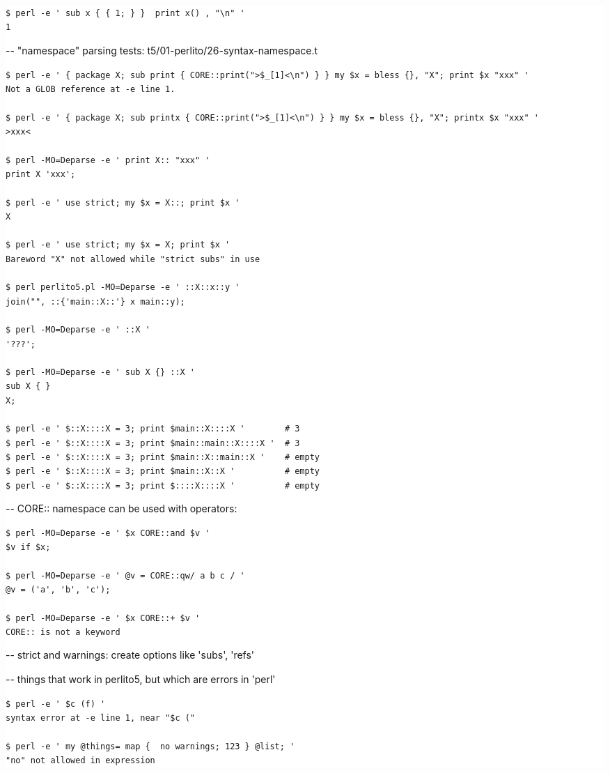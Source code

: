     $ perl -e ' sub x { { 1; } }  print x() , "\n" '
    1

-- "namespace" parsing
    tests: t5/01-perlito/26-syntax-namespace.t

    $ perl -e ' { package X; sub print { CORE::print(">$_[1]<\n") } } my $x = bless {}, "X"; print $x "xxx" '
    Not a GLOB reference at -e line 1.

    $ perl -e ' { package X; sub printx { CORE::print(">$_[1]<\n") } } my $x = bless {}, "X"; printx $x "xxx" '
    >xxx<

    $ perl -MO=Deparse -e ' print X:: "xxx" '
    print X 'xxx';

    $ perl -e ' use strict; my $x = X::; print $x '
    X

    $ perl -e ' use strict; my $x = X; print $x '
    Bareword "X" not allowed while "strict subs" in use

    $ perl perlito5.pl -MO=Deparse -e ' ::X::x::y '
    join("", ::{'main::X::'} x main::y);

    $ perl -MO=Deparse -e ' ::X '
    '???';

    $ perl -MO=Deparse -e ' sub X {} ::X '
    sub X { }
    X;

    $ perl -e ' $::X::::X = 3; print $main::X::::X '        # 3
    $ perl -e ' $::X::::X = 3; print $main::main::X::::X '  # 3
    $ perl -e ' $::X::::X = 3; print $main::X::main::X '    # empty
    $ perl -e ' $::X::::X = 3; print $main::X::X '          # empty
    $ perl -e ' $::X::::X = 3; print $::::X::::X '          # empty

-- CORE:: namespace can be used with operators:

    $ perl -MO=Deparse -e ' $x CORE::and $v '
    $v if $x;

    $ perl -MO=Deparse -e ' @v = CORE::qw/ a b c / '
    @v = ('a', 'b', 'c');

    $ perl -MO=Deparse -e ' $x CORE::+ $v '
    CORE:: is not a keyword


-- strict and warnings: create options like 'subs', 'refs'

-- things that work in perlito5, but which are errors in 'perl'

    $ perl -e ' $c (f) '
    syntax error at -e line 1, near "$c ("

    $ perl -e ' my @things= map {  no warnings; 123 } @list; '
    "no" not allowed in expression

